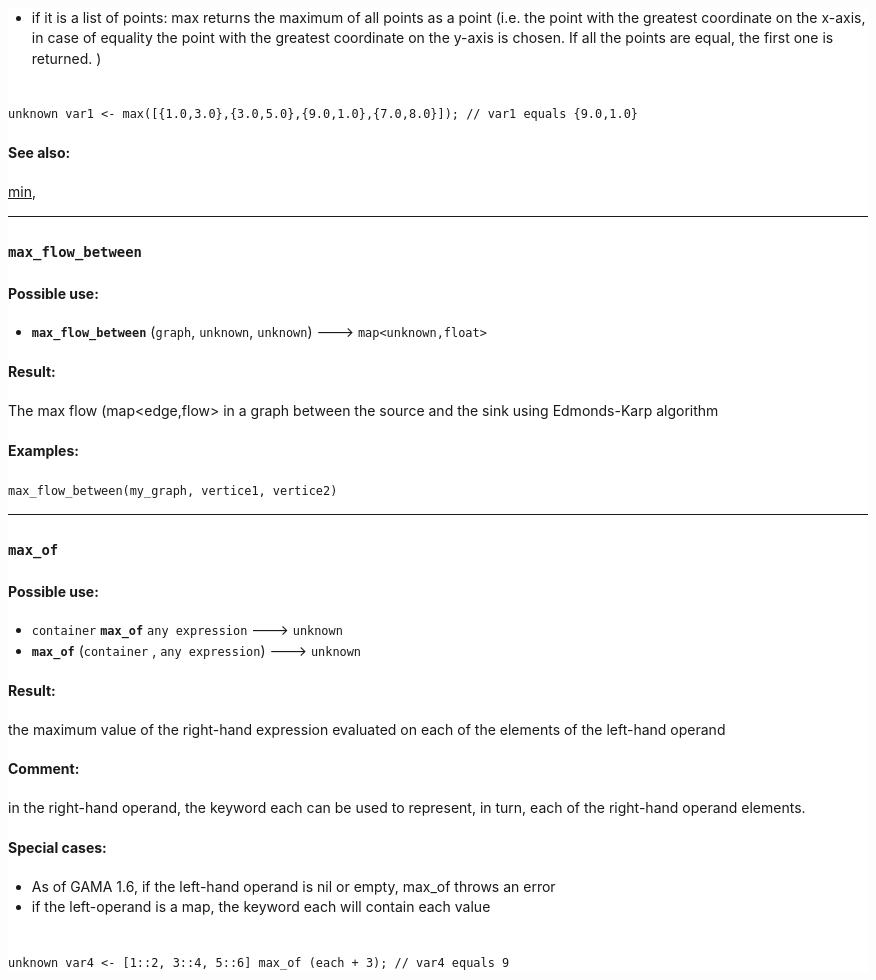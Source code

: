     
  * if it is a list of points: max returns the maximum of all points as a point (i.e. the point with the greatest coordinate on the x-axis, in case of equality the point with the greatest coordinate on the y-axis is chosen. If all the points are equal, the first one is returned. ) 
  
```
 
unknown var1 <- max([{1.0,3.0},{3.0,5.0},{9.0,1.0},{7.0,8.0}]); // var1 equals {9.0,1.0}
``` 

    


#### See also: 

[min](OperatorsIM#min), 
    	
----

[//]: # (keyword|operator_max_flow_between)
### `max_flow_between`

#### Possible use: 
  *  **`max_flow_between`** (`graph`, `unknown`, `unknown`) --->  `map<unknown,float>` 

#### Result: 
The max flow (map<edge,flow> in a graph between the source and the sink using Edmonds-Karp algorithm

#### Examples: 
```
max_flow_between(my_graph, vertice1, vertice2) 

```
  
    	
----

[//]: # (keyword|operator_max_of)
### `max_of`

#### Possible use: 
  * `container` **`max_of`** `any expression` --->  `unknown`
  *  **`max_of`** (`container` , `any expression`) --->  `unknown` 

#### Result: 
the maximum value of the right-hand expression evaluated on each of the elements of the left-hand operand  

#### Comment: 
in the right-hand operand, the keyword each can be used to represent, in turn, each of the right-hand operand elements.

#### Special cases:     
  * As of GAMA 1.6, if the left-hand operand is nil or empty, max_of throws an error    
  * if the left-operand is a map, the keyword each will contain each value 
  
```
 
unknown var4 <- [1::2, 3::4, 5::6] max_of (each + 3); // var4 equals 9
``` 


[//]: # (keyword|operator_IDW)
[//]: # (keyword|operator_image_file)
[//]: # (keyword|operator_in)
[//]: # (keyword|operator_in_degree_of)
[//]: # (keyword|operator_in_edges_of)
[//]: # (keyword|operator_incomplete_beta)
[//]: # (keyword|operator_incomplete_gamma)
[//]: # (keyword|operator_incomplete_gamma_complement)
[//]: # (keyword|operator_indented_by)
[//]: # (keyword|operator_index_by)
[//]: # (keyword|operator_index_of)
[//]: # (keyword|operator_inside)
[//]: # (keyword|operator_int)
[//]: # (keyword|operator_inter)
[//]: # (keyword|operator_interleave)
[//]: # (keyword|operator_internal_at)
[//]: # (keyword|operator_internal_integrated_value)
[//]: # (keyword|operator_internal_zero_order_equation)
[//]: # (keyword|operator_intersection)
[//]: # (keyword|operator_intersects)
[//]: # (keyword|operator_inverse)
[//]: # (keyword|operator_inverse_distance_weighting)
[//]: # (keyword|operator_inverse_rotation)
[//]: # (keyword|operator_is)
[//]: # (keyword|operator_is_csv)
[//]: # (keyword|operator_is_dxf)
[//]: # (keyword|operator_is_error)
[//]: # (keyword|operator_is_finite)
[//]: # (keyword|operator_is_gaml)
[//]: # (keyword|operator_is_geojson)
[//]: # (keyword|operator_is_gif)
[//]: # (keyword|operator_is_gml)
[//]: # (keyword|operator_is_grid)
[//]: # (keyword|operator_is_image)
[//]: # (keyword|operator_is_json)
[//]: # (keyword|operator_is_number)
[//]: # (keyword|operator_is_obj)
[//]: # (keyword|operator_is_osm)
[//]: # (keyword|operator_is_pgm)
[//]: # (keyword|operator_is_property)
[//]: # (keyword|operator_is_R)
[//]: # (keyword|operator_is_saved_simulation)
[//]: # (keyword|operator_is_shape)
[//]: # (keyword|operator_is_skill)
[//]: # (keyword|operator_is_svg)
[//]: # (keyword|operator_is_text)
[//]: # (keyword|operator_is_threeds)
[//]: # (keyword|operator_is_warning)
[//]: # (keyword|operator_is_xml)
[//]: # (keyword|operator_json_file)
[//]: # (keyword|operator_kappa)
[//]: # (keyword|operator_kappa_sim)
[//]: # (keyword|operator_kmeans)
[//]: # (keyword|operator_kml)
[//]: # (keyword|operator_kurtosis)
[//]: # (keyword|operator_kurtosis)
[//]: # (keyword|operator_last)
[//]: # (keyword|operator_last_index_of)
[//]: # (keyword|operator_last_of)
[//]: # (keyword|operator_last_with)
[//]: # (keyword|operator_layout_circle)
[//]: # (keyword|operator_layout_force)
[//]: # (keyword|operator_layout_grid)
[//]: # (keyword|operator_length)
[//]: # (keyword|operator_lgamma)
[//]: # (keyword|operator_line)
[//]: # (keyword|operator_link)
[//]: # (keyword|operator_list)
[//]: # (keyword|operator_list_with)
[//]: # (keyword|operator_ln)
[//]: # (keyword|operator_load_graph_from_file)
[//]: # (keyword|operator_load_shortest_paths)
[//]: # (keyword|operator_load_sub_model)
[//]: # (keyword|operator_log)
[//]: # (keyword|operator_log_gamma)
[//]: # (keyword|operator_lower_case)
[//]: # (keyword|operator_main_connected_component)
[//]: # (keyword|operator_map)
[//]: # (keyword|operator_masked_by)
[//]: # (keyword|operator_material)
[//]: # (keyword|operator_material)
[//]: # (keyword|operator_matrix)
[//]: # (keyword|operator_matrix_with)
[//]: # (keyword|operator_max)